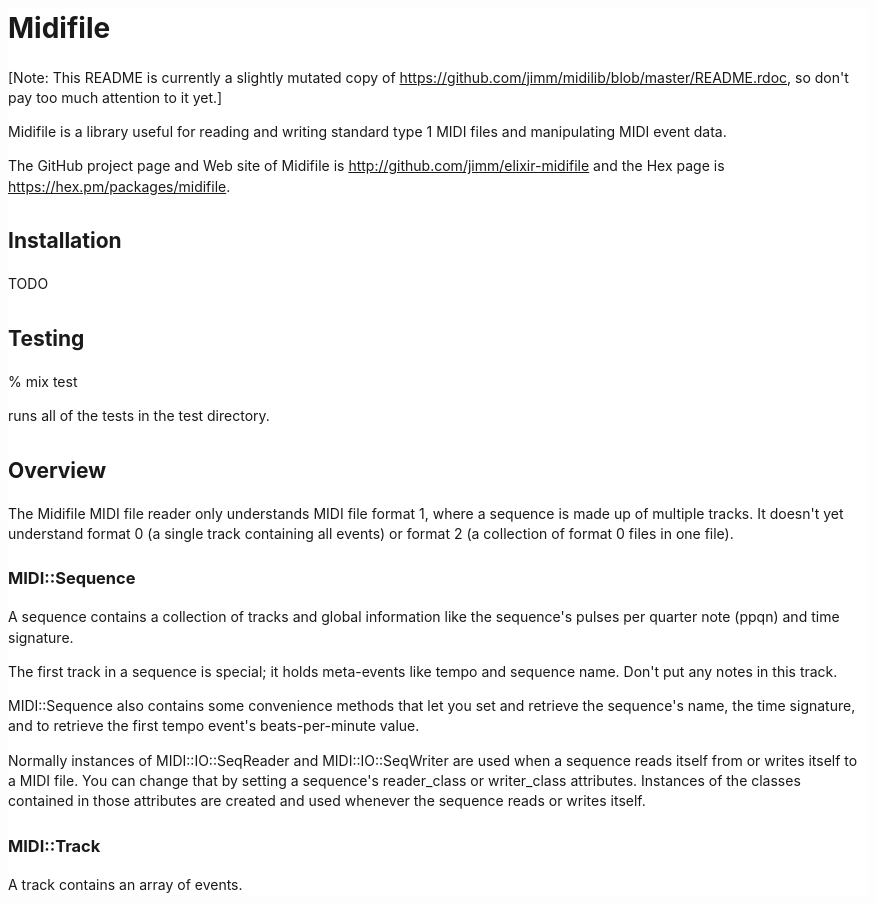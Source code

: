 # Midifile

[Note: This README is currently a slightly mutated copy of
https://github.com/jimm/midilib/blob/master/README.rdoc, so don't pay too
much attention to it yet.]

Midifile is a library useful for reading and writing standard type 1 MIDI
files and manipulating MIDI event data.

The GitHub project page and Web site of Midifile is
http://github.com/jimm/elixir-midifile and the Hex page is
https://hex.pm/packages/midifile.


## Installation

TODO

## Testing

  % mix test

runs all of the tests in the test directory.


## Overview

The Midifile MIDI file reader only understands MIDI file format 1, where a
sequence is made up of multiple tracks. It doesn't yet understand format 0
(a single track containing all events) or format 2 (a collection of format 0
files in one file).

### MIDI::Sequence

A sequence contains a collection of tracks and global information like the
sequence's pulses per quarter note (ppqn) and time signature.

The first track in a sequence is special; it holds meta-events like tempo and
sequence name. Don't put any notes in this track.

MIDI::Sequence also contains some convenience methods that let you set and
retrieve the sequence's name, the time signature, and to retrieve the first
tempo event's beats-per-minute value.

Normally instances of MIDI::IO::SeqReader and MIDI::IO::SeqWriter are used
when a sequence reads itself from or writes itself to a MIDI file. You can
change that by setting a sequence's reader_class or writer_class attributes.
Instances of the classes contained in those attributes are created and used
whenever the sequence reads or writes itself.

### MIDI::Track

A track contains an array of events.
